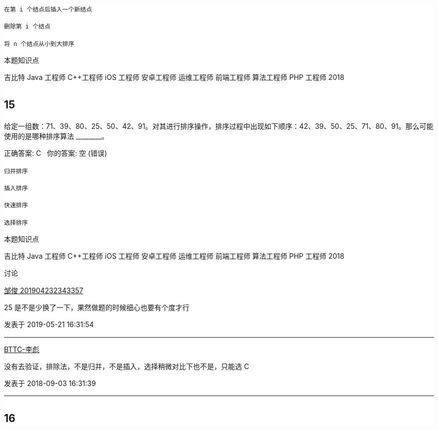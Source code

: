 ```cpp
在第 i 个结点后插入一个新结点
```

```cpp
删除第 i 个结点
```

```cpp
将 n 个结点从小到大排序
```

本题知识点

吉比特 Java 工程师 C++工程师 iOS 工程师 安卓工程师 运维工程师 前端工程师 算法工程师 PHP 工程师 2018

## 15

给定一组数：71、39、80、25、50、42、91。对其进行排序操作，排序过程中出现如下顺序：42、39、50、25、71、80、91。那么可能使用的是哪种排序算法 ________。

正确答案: C   你的答案: 空 (错误)

```cpp
归并排序
```

```cpp
插入排序
```

```cpp
快速排序
```

```cpp
选择排序
```

本题知识点

吉比特 Java 工程师 C++工程师 iOS 工程师 安卓工程师 运维工程师 前端工程师 算法工程师 PHP 工程师 2018

讨论

[邹俊 201904232343357](https://www.nowcoder.com/profile/299188877)

25 是不是少换了一下，果然做题的时候细心也要有个度才行

发表于 2019-05-21 16:31:54

* * *

[BTTC-李彪](https://www.nowcoder.com/profile/1399055)

没有去验证，排除法，不是归并，不是插入，选择稍微对比下也不是，只能选 C

发表于 2018-09-03 16:31:39

* * *

## 16
